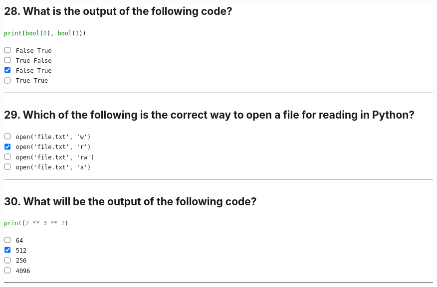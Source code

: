 
## **28. What is the output of the following code?**

```python
print(bool(0), bool(1))
```

- [ ] `False True`
- [ ] `True False`
- [x] `False True`
- [ ] `True True`

---

## **29. Which of the following is the correct way to open a file for reading in Python?**

- [ ] `open('file.txt', 'w')`
- [x] `open('file.txt', 'r')`
- [ ] `open('file.txt', 'rw')`
- [ ] `open('file.txt', 'a')`

---

## **30. What will be the output of the following code?**

```python
print(2 ** 3 ** 2)
```

- [ ] `64`
- [x] `512`
- [ ] `256`
- [ ] `4096`

---
